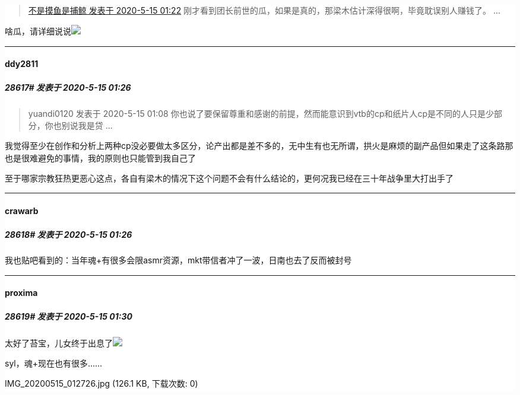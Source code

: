 

<blockquote><a href="httphttps://bbs.saraba1st.com/2b/forum.php?mod=redirect&amp;goto=findpost&amp;pid=47423241&amp;ptid=1924531" target="_blank">不是摸鱼是捕鲸 发表于 2020-5-15 01:22</a>
 刚才看到团长前世的瓜，如果是真的，那梁木估计深得很啊，毕竟耽误别人赚钱了。 ...</blockquote>
啥瓜，请详细说说<img src="https://static.saraba1st.com/image/smiley/carton2017/038.png" referrerpolicy="no-referrer">







-----

####  ddy2811  
##### 28617#       发表于 2020-5-15 01:26



<blockquote>yuandi0120 发表于 2020-5-15 01:08
你也说了要保留尊重和感谢的前提，然而能意识到vtb的cp和纸片人cp是不同的人只是少部分，你也别说我是贷 ...</blockquote>
我觉得至少在创作和分析上两种cp没必要做太多区分，论产出都是差不多的，无中生有也无所谓，拱火是麻烦的副产品但如果走了这条路那也是很难避免的事情，我的原则也只能管到我自己了


至于哪家宗教狂热更恶心这点，各自有梁木的情况下这个问题不会有什么结论的，更何况我已经在三十年战争里大打出手了







-----

####  crawarb  
##### 28618#       发表于 2020-5-15 01:26




我也贴吧看到的：当年魂+有很多会限asmr资源，mkt带信者冲了一波，日南也去了反而被封号







-----

####  proxima  
##### 28619#       发表于 2020-5-15 01:30




太好了苔宝，儿女终于出息了<img src="https://static.saraba1st.com/image/smiley/face2017/139.png" referrerpolicy="no-referrer">


syl，魂+现在也有很多……






IMG_20200515_012726.jpg
(126.1 KB, 下载次数: 0)
